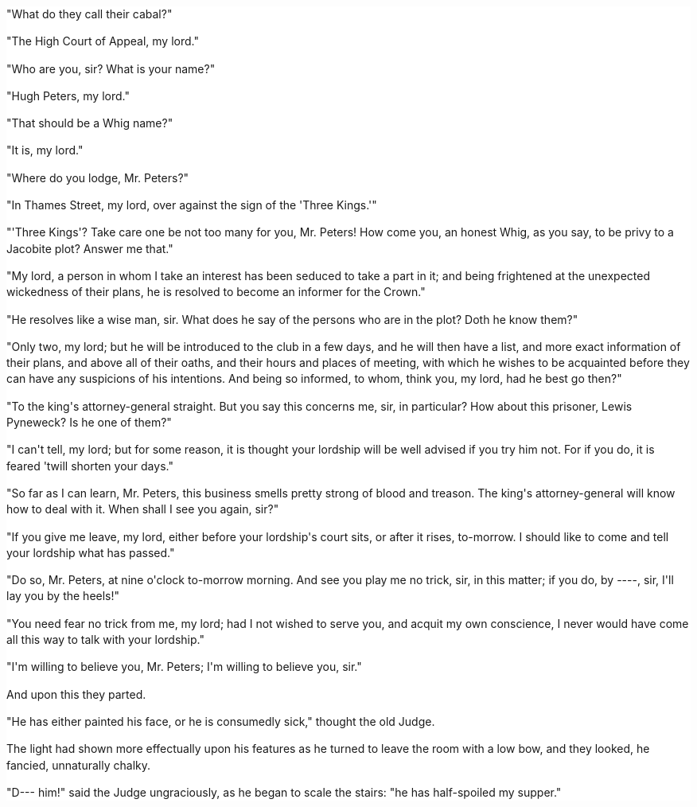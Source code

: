 "What do they call their cabal?"

"The High Court of Appeal, my lord."

"Who are you, sir? What is your name?"

"Hugh Peters, my lord."

"That should be a Whig name?"

"It is, my lord."

"Where do you lodge, Mr. Peters?"

"In Thames Street, my lord, over against the sign of the 'Three Kings.'"

"'Three Kings'? Take care one be not too many for you, Mr. Peters! How come you, an honest Whig, as you say, to be privy to a Jacobite plot? Answer me that."

"My lord, a person in whom I take an interest has been seduced to take a part in it; and being frightened at the unexpected wickedness of their plans, he is resolved to become an informer for the Crown."

"He resolves like a wise man, sir. What does he say of the persons who are in the plot? Doth he know them?"

"Only two, my lord; but he will be introduced to the club in a few days, and he will then have a list, and more exact information of their plans, and above all of their oaths, and their hours and places of meeting, with which he wishes to be acquainted before they can have any suspicions of his intentions. And being so informed, to whom, think you, my lord, had he best go then?"

"To the king's attorney-general straight. But you say this concerns me, sir, in particular? How about this prisoner, Lewis Pyneweck? Is he one of them?"

"I can't tell, my lord; but for some reason, it is thought your lordship will be well advised if you try him not. For if you do, it is feared 'twill shorten your days."

"So far as I can learn, Mr. Peters, this business smells pretty strong of blood and treason. The king's attorney-general will know how to deal with it. When shall I see you again, sir?"

"If you give me leave, my lord, either before your lordship's court sits, or after it rises, to-morrow. I should like to come and tell your lordship what has passed."

"Do so, Mr. Peters, at nine o'clock to-morrow morning. And see you play me no trick, sir, in this matter; if you do, by ----, sir, I'll lay you by the heels!"

"You need fear no trick from me, my lord; had I not wished to serve you, and acquit my own conscience, I never would have come all this way to talk with your lordship."

"I'm willing to believe you, Mr. Peters; I'm willing to believe you, sir."

And upon this they parted.

"He has either painted his face, or he is consumedly sick," thought the old Judge.

The light had shown more effectually upon his features as he turned to leave the room with a low bow, and they looked, he fancied, unnaturally chalky.

"D--- him!" said the Judge ungraciously, as he began to scale the stairs: "he has half-spoiled my supper."
